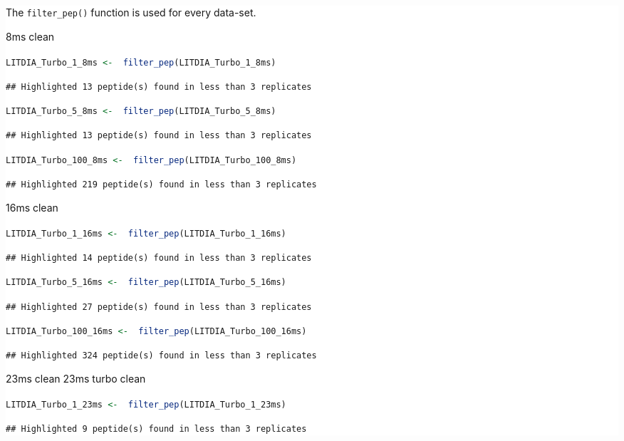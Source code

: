 The `filter_pep()` function is used for every data-set.

8ms clean

``` r
LITDIA_Turbo_1_8ms <-  filter_pep(LITDIA_Turbo_1_8ms)
```

    ## Highlighted 13 peptide(s) found in less than 3 replicates

``` r
LITDIA_Turbo_5_8ms <-  filter_pep(LITDIA_Turbo_5_8ms)
```

    ## Highlighted 13 peptide(s) found in less than 3 replicates

``` r
LITDIA_Turbo_100_8ms <-  filter_pep(LITDIA_Turbo_100_8ms)
```

    ## Highlighted 219 peptide(s) found in less than 3 replicates

16ms clean

``` r
LITDIA_Turbo_1_16ms <-  filter_pep(LITDIA_Turbo_1_16ms)
```

    ## Highlighted 14 peptide(s) found in less than 3 replicates

``` r
LITDIA_Turbo_5_16ms <-  filter_pep(LITDIA_Turbo_5_16ms)
```

    ## Highlighted 27 peptide(s) found in less than 3 replicates

``` r
LITDIA_Turbo_100_16ms <-  filter_pep(LITDIA_Turbo_100_16ms)
```

    ## Highlighted 324 peptide(s) found in less than 3 replicates

23ms clean 23ms turbo clean

``` r
LITDIA_Turbo_1_23ms <-  filter_pep(LITDIA_Turbo_1_23ms)
```

    ## Highlighted 9 peptide(s) found in less than 3 replicates
